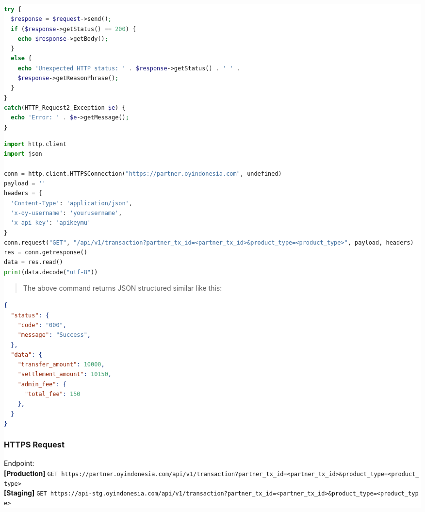 ```php
try {
  $response = $request->send();
  if ($response->getStatus() == 200) {
    echo $response->getBody();
  }
  else {
    echo 'Unexpected HTTP status: ' . $response->getStatus() . ' ' .
    $response->getReasonPhrase();
  }
}
catch(HTTP_Request2_Exception $e) {
  echo 'Error: ' . $e->getMessage();
}
```

```python
import http.client
import json

conn = http.client.HTTPSConnection("https://partner.oyindonesia.com", undefined)
payload = ''
headers = {
  'Content-Type': 'application/json',
  'x-oy-username': 'yourusername',
  'x-api-key': 'apikeymu'
}
conn.request("GET", "/api/v1/transaction?partner_tx_id=<partner_tx_id>&product_type=<product_type>", payload, headers)
res = conn.getresponse()
data = res.read()
print(data.decode("utf-8"))
```

> The above command returns JSON structured similar like this:

```json
{
  "status": {
    "code": "000",
    "message": "Success",
  },
  "data": {
    "transfer_amount": 10000, 
    "settlement_amount": 10150,
    "admin_fee": {
      "total_fee": 150
    },
  }
}
```

### HTTPS Request
Endpoint:  
**[Production]** `GET https://partner.oyindonesia.com/api/v1/transaction?partner_tx_id=<partner_tx_id>&product_type=<product_type>` <br/>
**[Staging]** `GET https://api-stg.oyindonesia.com/api/v1/transaction?partner_tx_id=<partner_tx_id>&product_type=<product_type>`

